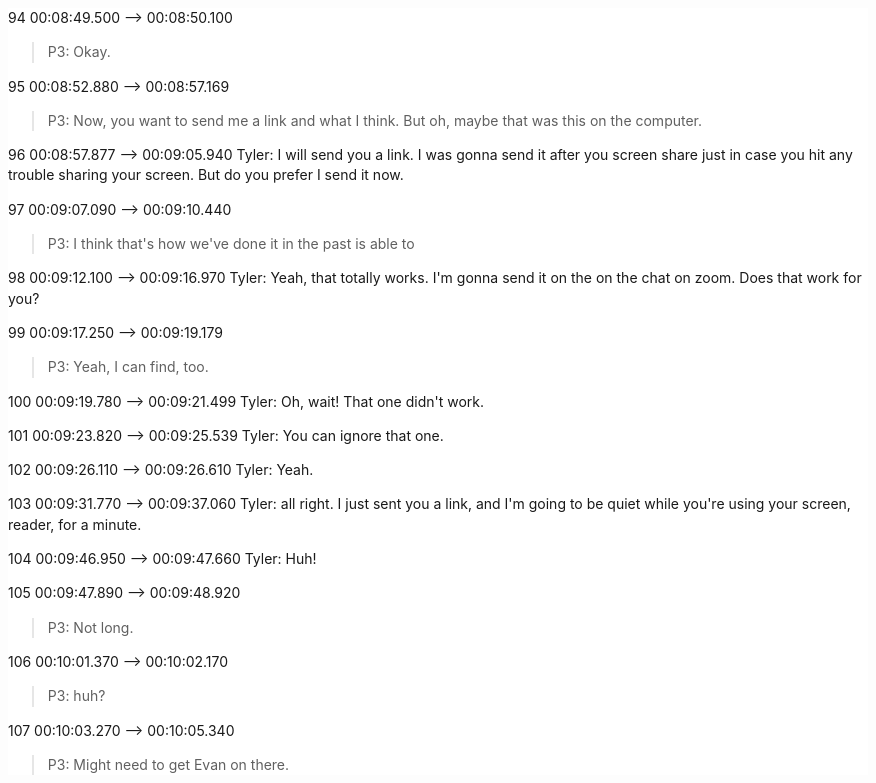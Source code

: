 94
00:08:49.500 --> 00:08:50.100
> P3: Okay.

95
00:08:52.880 --> 00:08:57.169
> P3: Now, you want to send me a link and what I think. But oh, maybe that was this on the computer.

96
00:08:57.877 --> 00:09:05.940
Tyler: I will send you a link. I was gonna send it after you screen share just in case you hit any trouble sharing your screen. But do you prefer I send it now.

97
00:09:07.090 --> 00:09:10.440
> P3: I think that's how we've done it in the past is able to

98
00:09:12.100 --> 00:09:16.970
Tyler: Yeah, that totally works. I'm gonna send it on the on the chat on zoom. Does that work for you?

99
00:09:17.250 --> 00:09:19.179
> P3: Yeah, I can find, too.

100
00:09:19.780 --> 00:09:21.499
Tyler: Oh, wait! That one didn't work.

101
00:09:23.820 --> 00:09:25.539
Tyler: You can ignore that one.

102
00:09:26.110 --> 00:09:26.610
Tyler: Yeah.

103
00:09:31.770 --> 00:09:37.060
Tyler: all right. I just sent you a link, and I'm going to be quiet while you're using your screen, reader, for a minute.

104
00:09:46.950 --> 00:09:47.660
Tyler: Huh!

105
00:09:47.890 --> 00:09:48.920
> P3: Not long.

106
00:10:01.370 --> 00:10:02.170
> P3: huh?

107
00:10:03.270 --> 00:10:05.340
> P3: Might need to get Evan on there.

